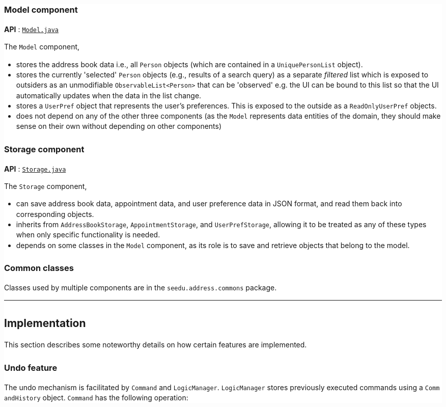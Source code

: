 <div style="page-break-after: always;"></div>

### Model component

**API** : [`Model.java`](https://github.com/AY2425S1-CS2103T-F14b-1/tp/blob/master/src/main/java/seedu/address/model/Model.java)

<puml src="diagrams/ModelClassDiagram.puml" />

The `Model` component,

* stores the address book data i.e., all `Person` objects (which are contained in a `UniquePersonList` object).
* stores the currently 'selected' `Person` objects (e.g., results of a search query) as a separate _filtered_ list which is exposed to outsiders as an unmodifiable `ObservableList<Person>` that can be 'observed' e.g. the UI can be bound to this list so that the UI automatically updates when the data in the list change.
* stores a `UserPref` object that represents the user’s preferences. This is exposed to the outside as a `ReadOnlyUserPref` objects.
* does not depend on any of the other three components (as the `Model` represents data entities of the domain, they should make sense on their own without depending on other components)

<div style="page-break-after: always;"></div>

### Storage component

**API** : [`Storage.java`](https://github.com/AY2425S1-CS2103T-F14b-1/tp/blob/master/src/main/java/seedu/address/storage/Storage.java)

<puml src="diagrams/StorageClassDiagram.puml" />

The `Storage` component,

* can save address book data, appointment data, and user preference data in JSON format, and read them back into corresponding objects.
* inherits from `AddressBookStorage`, `AppointmentStorage`, and `UserPrefStorage`, allowing it to be treated as any of these types when only specific functionality is needed.
* depends on some classes in the `Model` component, as its role is to save and retrieve objects that belong to the model.

### Common classes

Classes used by multiple components are in the `seedu.address.commons` package.

--------------------------------------------------------------------------------------------------------------------
<div style="page-break-after: always;"></div>

## **Implementation**

This section describes some noteworthy details on how certain features are implemented.

### Undo feature


The undo mechanism is facilitated by `Command` and `LogicManager`. `LogicManager` stores previously executed commands using a `CommandHistory` object. `Command` has the following operation:
